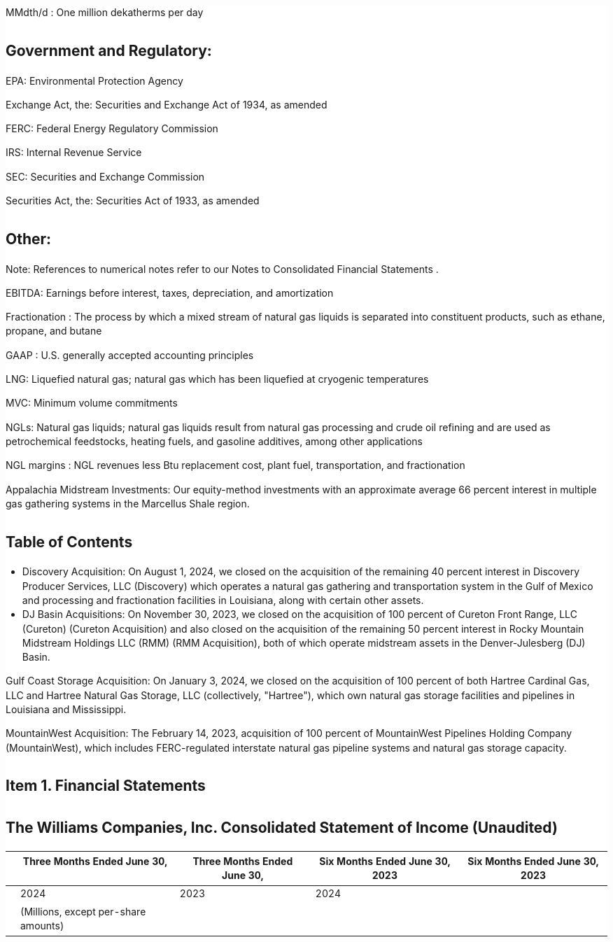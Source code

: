 <p>MMdth/d : One million dekatherms per day</p>
<h2>Government and Regulatory:</h2>
<p>EPA: Environmental Protection Agency</p>
<p>Exchange Act, the: Securities and Exchange Act of 1934, as amended</p>
<p>FERC: Federal Energy Regulatory Commission</p>
<p>IRS: Internal Revenue Service</p>
<p>SEC: Securities and Exchange Commission</p>
<p>Securities Act, the: Securities Act of 1933, as amended</p>
<h2>Other:</h2>
<p>Note: References to numerical notes refer to our Notes to Consolidated Financial Statements .</p>
<p>EBITDA: Earnings before interest, taxes, depreciation, and amortization</p>
<p>Fractionation : The process by which a mixed stream of natural gas liquids is separated into constituent products, such as ethane, propane, and butane</p>
<p>GAAP : U.S. generally accepted accounting principles</p>
<p>LNG: Liquefied natural gas; natural gas which has been liquefied at cryogenic temperatures</p>
<p>MVC: Minimum volume commitments</p>
<p>NGLs: Natural gas liquids; natural gas liquids result from natural gas processing and crude oil refining and are used as petrochemical feedstocks, heating fuels, and gasoline additives, among other applications</p>
<p>NGL margins : NGL revenues less Btu replacement cost, plant fuel, transportation, and fractionation</p>
<p>Appalachia Midstream Investments: Our equity-method investments with an approximate average 66 percent interest in multiple gas gathering systems in the Marcellus Shale region.</p>
<h2>Table of Contents</h2>
<ul>
<li>Discovery Acquisition: On August 1, 2024, we closed on the acquisition of the remaining 40 percent interest in Discovery Producer Services, LLC (Discovery) which operates a natural gas gathering and transportation system in the Gulf of Mexico and processing and fractionation facilities in Louisiana, along with certain other assets.</li>
<li>DJ Basin Acquisitions: On November 30, 2023, we closed on the acquisition of 100 percent of Cureton Front Range, LLC (Cureton) (Cureton Acquisition) and also closed on the acquisition of the remaining 50 percent interest in Rocky Mountain Midstream Holdings LLC (RMM) (RMM Acquisition), both of which operate midstream assets in the Denver-Julesberg (DJ) Basin.</li>
</ul>
<p>Gulf Coast Storage Acquisition: On January 3, 2024, we closed on the acquisition of 100 percent of both Hartree Cardinal Gas, LLC and Hartree Natural Gas Storage, LLC (collectively, "Hartree"), which own natural gas storage facilities and pipelines in Louisiana and Mississippi.</p>
<p>MountainWest Acquisition: The February 14, 2023, acquisition of 100 percent of MountainWest Pipelines Holding Company (MountainWest), which includes FERC-regulated interstate natural gas pipeline systems and natural gas storage capacity.</p>
<h2>Item 1. Financial Statements</h2>
<h2>The Williams Companies, Inc. Consolidated Statement of Income (Unaudited)</h2>
<table>
<thead>
<tr>
<th></th>
<th>Three Months Ended June 30,</th>
<th>Three Months Ended June 30,</th>
<th>Six Months Ended June 30, 2023</th>
<th>Six Months Ended June 30, 2023</th>
</tr>
</thead>
<tbody>
<tr>
<td></td>
<td>2024</td>
<td>2023</td>
<td>2024</td>
<td></td>
</tr>
<tr>
<td></td>
<td>(Millions, except per-share amounts)</td>